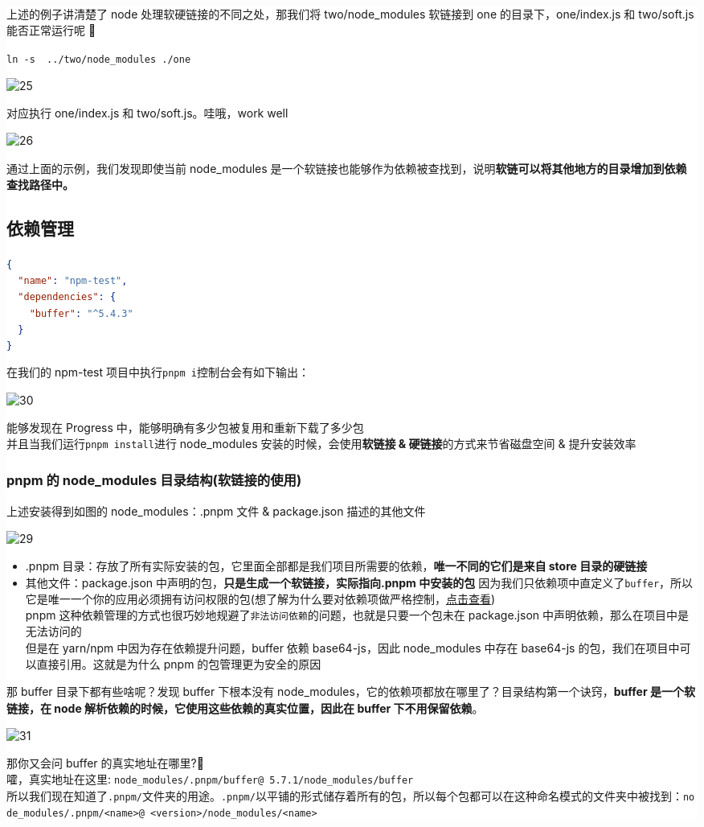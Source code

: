 上述的例子讲清楚了 node 处理软硬链接的不同之处，那我们将 two/node_modules 软链接到 one 的目录下，one/index.js 和 two/soft.js 能否正常运行呢 🤔

```shell
ln -s  ../two/node_modules ./one
```

![25](https://user-images.githubusercontent.com/38368040/164909061-5432ba91-059a-4d57-835f-e8d7fd053244.png)

对应执行 one/index.js 和 two/soft.js。哇哦，work well

![26](https://user-images.githubusercontent.com/38368040/164909068-2271bac5-718b-44cd-8e79-e952143ad95b.png)

通过上面的示例，我们发现即使当前 node_modules 是一个软链接也能够作为依赖被查找到，说明**软链可以将其他地方的目录增加到依赖查找路径中。**

## 依赖管理

```json
{
  "name": "npm-test",
  "dependencies": {
    "buffer": "^5.4.3"
  }
}
```

在我们的 npm-test 项目中执行`pnpm i`控制台会有如下输出：

![30](https://user-images.githubusercontent.com/38368040/164909075-9bb71282-686f-4cfe-8874-19024fd2a3e5.png)

能够发现在 Progress 中，能够明确有多少包被复用和重新下载了多少包  
并且当我们运行`pnpm install`进行 node_modules 安装的时候，会使用**软链接 & 硬链接**的方式来节省磁盘空间 & 提升安装效率

### pnpm 的 node_modules 目录结构(软链接的使用)

上述安装得到如图的 node_modules：.pnpm 文件 & package.json 描述的其他文件

![29](https://user-images.githubusercontent.com/38368040/164909081-a7d48958-46b2-400f-9add-592b314d65bd.png)

- .pnpm 目录：存放了所有实际安装的包，它里面全部都是我们项目所需要的依赖，**唯一不同的它们是来自 store 目录的硬链接**
- 其他文件：package.json 中声明的包，**只是生成一个软链接，实际指向.pnpm 中安装的包**
  因为我们只依赖项中直定义了`buffer`，所以它是唯一一个你的应用必须拥有访问权限的包(想了解为什么要对依赖项做严格控制，[点击查看](https://medium.com/pnpm/pnpms-strictness-helps-to-avoid-silly-bugs-9a15fb306308))  
  pnpm 这种依赖管理的方式也很巧妙地规避了`非法访问依赖`的问题，也就是只要一个包未在 package.json 中声明依赖，那么在项目中是无法访问的  
  但是在 yarn/npm 中因为存在依赖提升问题，buffer 依赖 base64-js，因此 node_modules 中存在 base64-js 的包，我们在项目中可以直接引用。这就是为什么 pnpm 的包管理更为安全的原因

那 buffer 目录下都有些啥呢？发现 buffer 下根本没有 node_modules，它的依赖项都放在哪里了？目录结构第一个诀窍，**buffer 是一个软链接，在 node 解析依赖的时候，它使用这些依赖的真实位置，因此在 buffer 下不用保留依赖**。

![31](https://user-images.githubusercontent.com/38368040/164909086-2a38b0d5-20d4-4f53-9cf8-d3b429b375b8.png)

那你又会问 buffer 的真实地址在哪里?🧐  
嚯，真实地址在这里: `node_modules/.pnpm/buffer@ 5.7.1/node_modules/buffer`  
所以我们现在知道了`.pnpm/`文件夹的用途。`.pnpm/`以平铺的形式储存着所有的包，所以每个包都可以在这种命名模式的文件夹中被找到：`node_modules/.pnpm/<name>@ <version>/node_modules/<name>`
